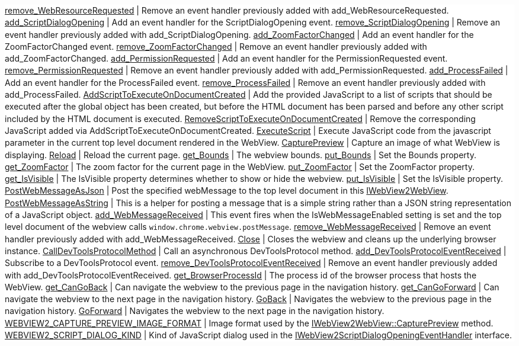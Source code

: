 [remove_WebResourceRequested](#remove_webresourcerequested) | Remove an event handler previously added with add_WebResourceRequested.
[add_ScriptDialogOpening](#add_scriptdialogopening) | Add an event handler for the ScriptDialogOpening event.
[remove_ScriptDialogOpening](#remove_scriptdialogopening) | Remove an event handler previously added with add_ScriptDialogOpening.
[add_ZoomFactorChanged](#add_zoomfactorchanged) | Add an event handler for the ZoomFactorChanged event.
[remove_ZoomFactorChanged](#remove_zoomfactorchanged) | Remove an event handler previously added with add_ZoomFactorChanged.
[add_PermissionRequested](#add_permissionrequested) | Add an event handler for the PermissionRequested event.
[remove_PermissionRequested](#remove_permissionrequested) | Remove an event handler previously added with add_PermissionRequested.
[add_ProcessFailed](#add_processfailed) | Add an event handler for the ProcessFailed event.
[remove_ProcessFailed](#remove_processfailed) | Remove an event handler previously added with add_ProcessFailed.
[AddScriptToExecuteOnDocumentCreated](#addscripttoexecuteondocumentcreated) | Add the provided JavaScript to a list of scripts that should be executed after the global object has been created, but before the HTML document has been parsed and before any other script included by the HTML document is executed.
[RemoveScriptToExecuteOnDocumentCreated](#removescripttoexecuteondocumentcreated) | Remove the corresponding JavaScript added via AddScriptToExecuteOnDocumentCreated.
[ExecuteScript](#executescript) | Execute JavaScript code from the javascript parameter in the current top level document rendered in the WebView.
[CapturePreview](#capturepreview) | Capture an image of what WebView is displaying.
[Reload](#reload) | Reload the current page.
[get_Bounds](#get_bounds) | The webview bounds.
[put_Bounds](#put_bounds) | Set the Bounds property.
[get_ZoomFactor](#get_zoomfactor) | The zoom factor for the current page in the WebView.
[put_ZoomFactor](#put_zoomfactor) | Set the ZoomFactor property.
[get_IsVisible](#get_isvisible) | The IsVisible property determines whether to show or hide the webview.
[put_IsVisible](#put_isvisible) | Set the IsVisible property.
[PostWebMessageAsJson](#postwebmessageasjson) | Post the specified webMessage to the top level document in this [IWebView2WebView](#interface_i_web_view2_web_view).
[PostWebMessageAsString](#postwebmessageasstring) | This is a helper for posting a message that is a simple string rather than a JSON string representation of a JavaScript object.
[add_WebMessageReceived](#add_webmessagereceived) | This event fires when the IsWebMessageEnabled setting is set and the top level document of the webview calls `window.chrome.webview.postMessage`.
[remove_WebMessageReceived](#remove_webmessagereceived) | Remove an event handler previously added with add_WebMessageReceived.
[Close](#close) | Closes the webview and cleans up the underlying browser instance.
[CallDevToolsProtocolMethod](#calldevtoolsprotocolmethod) | Call an asynchronous DevToolsProtocol method.
[add_DevToolsProtocolEventReceived](#add_devtoolsprotocoleventreceived) | Subscribe to a DevToolsProtocol event.
[remove_DevToolsProtocolEventReceived](#remove_devtoolsprotocoleventreceived) | Remove an event handler previously added with add_DevToolsProtocolEventReceived.
[get_BrowserProcessId](#get_browserprocessid) | The process id of the browser process that hosts the WebView.
[get_CanGoBack](#get_cangoback) | Can navigate the webview to the previous page in the navigation history.
[get_CanGoForward](#get_cangoforward) | Can navigate the webview to the next page in the navigation history.
[GoBack](#goback) | Navigates the webview to the previous page in the navigation history.
[GoForward](#goforward) | Navigates the webview to the next page in the navigation history.
[WEBVIEW2_CAPTURE_PREVIEW_IMAGE_FORMAT](#webview2_capture_preview_image_format) | Image format used by the [IWebView2WebView::CapturePreview](#interface_i_web_view2_web_view_1a1d04f117ee7a3f8828bdaad7eecc6668) method.
[WEBVIEW2_SCRIPT_DIALOG_KIND](#webview2_script_dialog_kind) | Kind of JavaScript dialog used in the [IWebView2ScriptDialogOpeningEventHandler](IWebView2ScriptDialogOpeningEventHandler.md#interface_i_web_view2_script_dialog_opening_event_handler) interface.